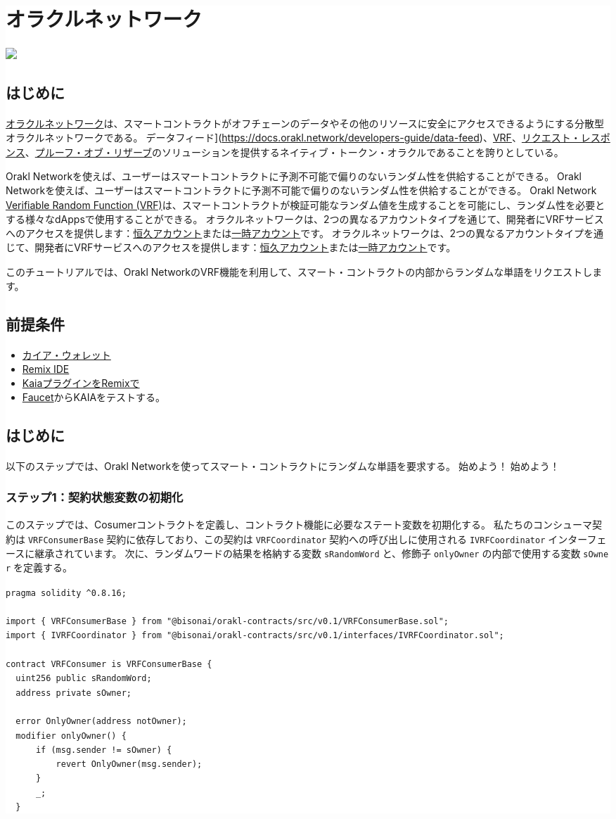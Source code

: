 # オラクルネットワーク

![](/img/banners/kaia-orakl.png)

## はじめに

[オラクルネットワーク](https://docs.orakl.network)は、スマートコントラクトがオフチェーンのデータやその他のリソースに安全にアクセスできるようにする分散型オラクルネットワークである。 データフィード](https://docs.orakl.network/developers-guide/data-feed)、[VRF](https://docs.orakl.network/developers-guide/vrf)、[リクエスト・レスポンス](https://docs.orakl.network/developers-guide/request-response)、[プルーフ・オブ・リザーブ](https://docs.orakl.network/developers-guide/proof-of-reserve)のソリューションを提供するネイティブ・トークン・オラクルであることを誇りとしている。

Orakl Networkを使えば、ユーザーはスマートコントラクトに予測不可能で偏りのないランダム性を供給することができる。 Orakl Networkを使えば、ユーザーはスマートコントラクトに予測不可能で偏りのないランダム性を供給することができる。 Orakl Network [Verifiable Random Function (VRF)](https://docs.orakl.network/developers-guide/vrf#what-is-verifiable-random-function)は、スマートコントラクトが検証可能なランダム値を生成することを可能にし、ランダム性を必要とする様々なdAppsで使用することができる。 オラクルネットワークは、2つの異なるアカウントタイプを通じて、開発者にVRFサービスへのアクセスを提供します：[恒久アカウント](https://docs.orakl.network/developers-guide/readme#permanent-account)または[一時アカウント](https://docs.orakl.network/developers-guide/readme#temporary-account)です。 オラクルネットワークは、2つの異なるアカウントタイプを通じて、開発者にVRFサービスへのアクセスを提供します：[恒久アカウント](https://docs.orakl.network/developers-guide/readme#permanent-account)または[一時アカウント](https://docs.orakl.network/developers-guide/readme#temporary-account)です。

このチュートリアルでは、Orakl NetworkのVRF機能を利用して、スマート・コントラクトの内部からランダムな単語をリクエストします。

## 前提条件

- [カイア・ウォレット](https://chromewebstore.google.com/detail/kaia-wallet/jblndlipeogpafnldhgmapagcccfchpi)
- [Remix IDE](https://remix.ethereum.org/)
- [KaiaプラグインをRemixで](https://klaytn.foundation/using-klaytn-plugin-on-remix/)
- [Faucet](https://faucet.kaia.io)からKAIAをテストする。

## はじめに

以下のステップでは、Orakl Networkを使ってスマート・コントラクトにランダムな単語を要求する。 始めよう！ 始めよう！

### ステップ1：契約状態変数の初期化

このステップでは、Cosumerコントラクトを定義し、コントラクト機能に必要なステート変数を初期化する。 私たちのコンシューマ契約は `VRFConsumerBase` 契約に依存しており、この契約は `VRFCoordinator` 契約への呼び出しに使用される `IVRFCoordinator` インターフェースに継承されています。 次に、ランダムワードの結果を格納する変数 `sRandomWord` と、修飾子 `onlyOwner` の内部で使用する変数 `sOwner` を定義する。

```solidity
pragma solidity ^0.8.16;

import { VRFConsumerBase } from "@bisonai/orakl-contracts/src/v0.1/VRFConsumerBase.sol";
import { IVRFCoordinator } from "@bisonai/orakl-contracts/src/v0.1/interfaces/IVRFCoordinator.sol";

contract VRFConsumer is VRFConsumerBase {
  uint256 public sRandomWord;
  address private sOwner;

  error OnlyOwner(address notOwner);
  modifier onlyOwner() {
      if (msg.sender != sOwner) {
          revert OnlyOwner(msg.sender);
      }
      _;
  }
```
